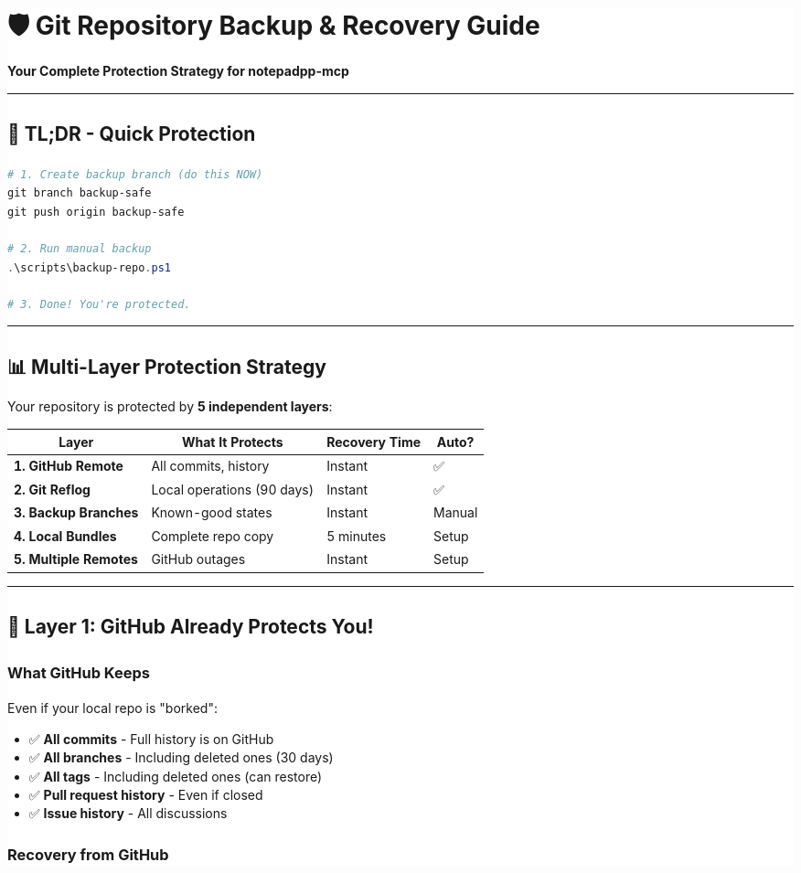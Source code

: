 # 🛡️ Git Repository Backup & Recovery Guide

**Your Complete Protection Strategy for notepadpp-mcp**

---

## 🎯 **TL;DR - Quick Protection**

```powershell
# 1. Create backup branch (do this NOW)
git branch backup-safe
git push origin backup-safe

# 2. Run manual backup
.\scripts\backup-repo.ps1

# 3. Done! You're protected.
```

---

## 📊 **Multi-Layer Protection Strategy**

Your repository is protected by **5 independent layers**:

| Layer | What It Protects | Recovery Time | Auto? |
|-------|------------------|---------------|-------|
| **1. GitHub Remote** | All commits, history | Instant | ✅ |
| **2. Git Reflog** | Local operations (90 days) | Instant | ✅ |
| **3. Backup Branches** | Known-good states | Instant | Manual |
| **4. Local Bundles** | Complete repo copy | 5 minutes | Setup |
| **5. Multiple Remotes** | GitHub outages | Instant | Setup |

---

## 🚨 **Layer 1: GitHub Already Protects You!**

### What GitHub Keeps

Even if your local repo is "borked":
- ✅ **All commits** - Full history is on GitHub
- ✅ **All branches** - Including deleted ones (30 days)
- ✅ **All tags** - Including deleted ones (can restore)
- ✅ **Pull request history** - Even if closed
- ✅ **Issue history** - All discussions

### Recovery from GitHub
